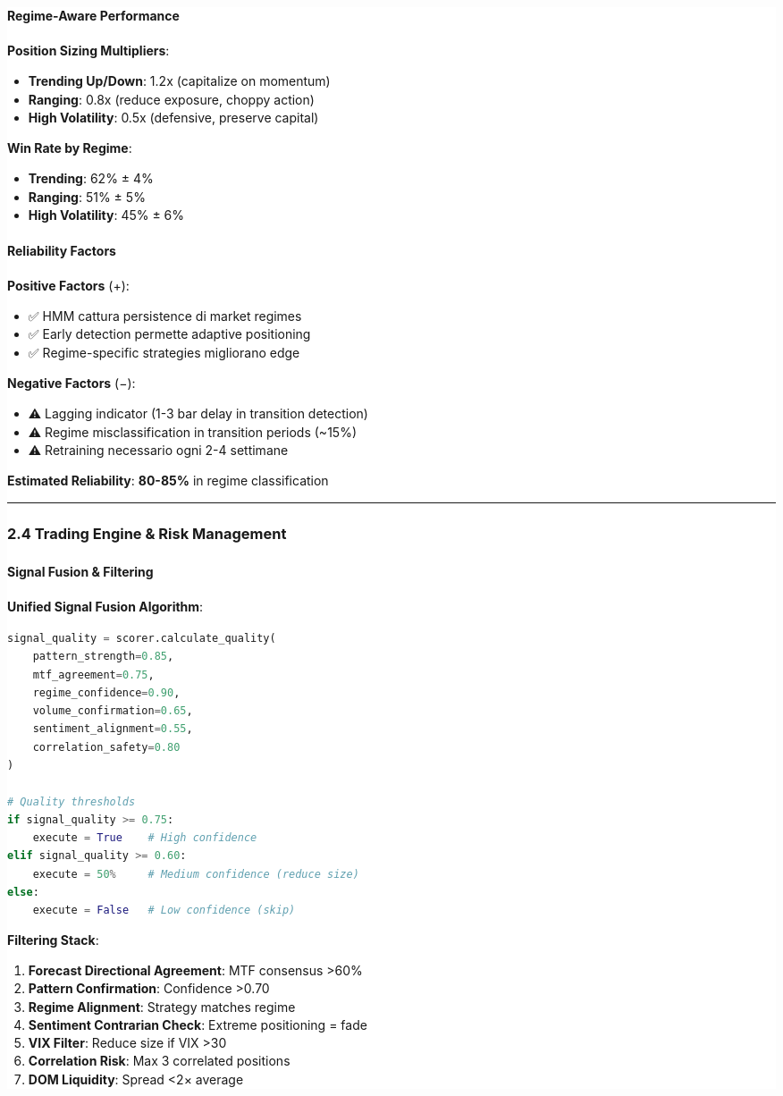 #### Regime-Aware Performance

**Position Sizing Multipliers**:
- **Trending Up/Down**: 1.2x (capitalize on momentum)
- **Ranging**: 0.8x (reduce exposure, choppy action)
- **High Volatility**: 0.5x (defensive, preserve capital)

**Win Rate by Regime**:
- **Trending**: 62% ± 4%
- **Ranging**: 51% ± 5%
- **High Volatility**: 45% ± 6%

#### Reliability Factors

**Positive Factors** (+):
- ✅ HMM cattura persistence di market regimes
- ✅ Early detection permette adaptive positioning
- ✅ Regime-specific strategies migliorano edge

**Negative Factors** (−):
- ⚠️ Lagging indicator (1-3 bar delay in transition detection)
- ⚠️ Regime misclassification in transition periods (~15%)
- ⚠️ Retraining necessario ogni 2-4 settimane

**Estimated Reliability**: **80-85%** in regime classification

---

### 2.4 Trading Engine & Risk Management

#### Signal Fusion & Filtering

**Unified Signal Fusion Algorithm**:
```python
signal_quality = scorer.calculate_quality(
    pattern_strength=0.85,
    mtf_agreement=0.75,
    regime_confidence=0.90,
    volume_confirmation=0.65,
    sentiment_alignment=0.55,
    correlation_safety=0.80
)

# Quality thresholds
if signal_quality >= 0.75:
    execute = True    # High confidence
elif signal_quality >= 0.60:
    execute = 50%     # Medium confidence (reduce size)
else:
    execute = False   # Low confidence (skip)
```

**Filtering Stack**:
1. **Forecast Directional Agreement**: MTF consensus >60%
2. **Pattern Confirmation**: Confidence >0.70
3. **Regime Alignment**: Strategy matches regime
4. **Sentiment Contrarian Check**: Extreme positioning = fade
5. **VIX Filter**: Reduce size if VIX >30
6. **Correlation Risk**: Max 3 correlated positions
7. **DOM Liquidity**: Spread <2× average
